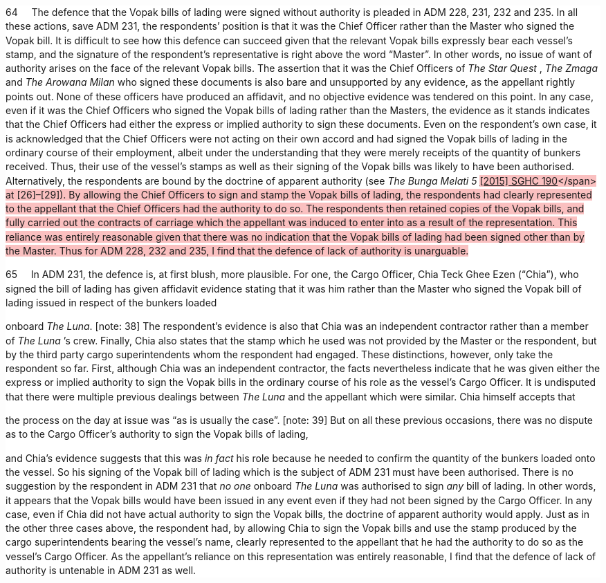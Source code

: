 64     The defence that the Vopak bills of lading were signed without authority is pleaded in ADM 228, 231, 232 and 235. In all these actions, save ADM 231, the respondents’ position is that it was the Chief Officer rather than the Master who signed the Vopak bill. It is difficult to see how this defence can succeed given that the relevant Vopak bills expressly bear each vessel’s stamp, and the signature of the respondent’s representative is right above the word “Master”. In other words, no issue of want of authority arises on the face of the relevant Vopak bills. The assertion that it was the Chief Officers of _The Star Quest_ , _The Zmaga_ and _The Arowana Milan_ who signed these documents is also bare and unsupported by any evidence, as the appellant rightly points out. None of these officers have produced an affidavit, and no objective evidence was tendered on this point. In any case, even if it was the Chief Officers who signed the Vopak bills of lading rather than the Masters, the evidence as it stands indicates that the Chief Officers had either the express or implied authority to sign these documents. Even on the respondent’s own case, it is acknowledged that the Chief Officers were not acting on their own accord and had signed the Vopak bills of lading in the ordinary course of their employment, albeit under the understanding that they were merely receipts of the quantity of bunkers received. Thus, their use of the vessel’s stamps as well as their signing of the Vopak bills was likely to have been authorised. Alternatively, the respondents are bound by the doctrine of apparent authority (see _The Bunga Melati 5_ <span style="background-color: #FAC0C0">[[2015] SGHC 190]("https://www.open.gov.sg")</span> at [26]–[29]). By allowing the Chief Officers to sign and stamp the Vopak bills of lading, the respondents had clearly represented to the appellant that the Chief Officers had the authority to do so. The respondents then retained copies of the Vopak bills, and fully carried out the contracts of carriage which the appellant was induced to enter into as a result of the representation. This reliance was entirely reasonable given that there was no indication that the Vopak bills of lading had been signed other than by the Master. Thus for ADM 228, 232 and 235, I find that the defence of lack of authority is unarguable. 

65     In ADM 231, the defence is, at first blush, more plausible. For one, the Cargo Officer, Chia Teck Ghee Ezen (“Chia”), who signed the bill of lading has given affidavit evidence stating that it was him rather than the Master who signed the Vopak bill of lading issued in respect of the bunkers loaded 

onboard _The Luna_. [note: 38] The respondent’s evidence is also that Chia was an independent contractor rather than a member of _The Luna_ ’s crew. Finally, Chia also states that the stamp which he used was not provided by the Master or the respondent, but by the third party cargo superintendents whom the respondent had engaged. These distinctions, however, only take the respondent so far. First, although Chia was an independent contractor, the facts nevertheless indicate that he was given either the express or implied authority to sign the Vopak bills in the ordinary course of his role as the vessel’s Cargo Officer. It is undisputed that there were multiple previous dealings between _The Luna_ and the appellant which were similar. Chia himself accepts that 

the process on the day at issue was “as is usually the case”. [note: 39] But on all these previous occasions, there was no dispute as to the Cargo Officer’s authority to sign the Vopak bills of lading, 


and Chia’s evidence suggests that this was _in fact_ his role because he needed to confirm the quantity of the bunkers loaded onto the vessel. So his signing of the Vopak bill of lading which is the subject of ADM 231 must have been authorised. There is no suggestion by the respondent in ADM 231 that _no one_ onboard _The Luna_ was authorised to sign _any_ bill of lading. In other words, it appears that the Vopak bills would have been issued in any event even if they had not been signed by the Cargo Officer. In any case, even if Chia did not have actual authority to sign the Vopak bills, the doctrine of apparent authority would apply. Just as in the other three cases above, the respondent had, by allowing Chia to sign the Vopak bills and use the stamp produced by the cargo superintendents bearing the vessel’s name, clearly represented to the appellant that he had the authority to do so as the vessel’s Cargo Officer. As the appellant’s reliance on this representation was entirely reasonable, I find that the defence of lack of authority is untenable in ADM 231 as well. 

